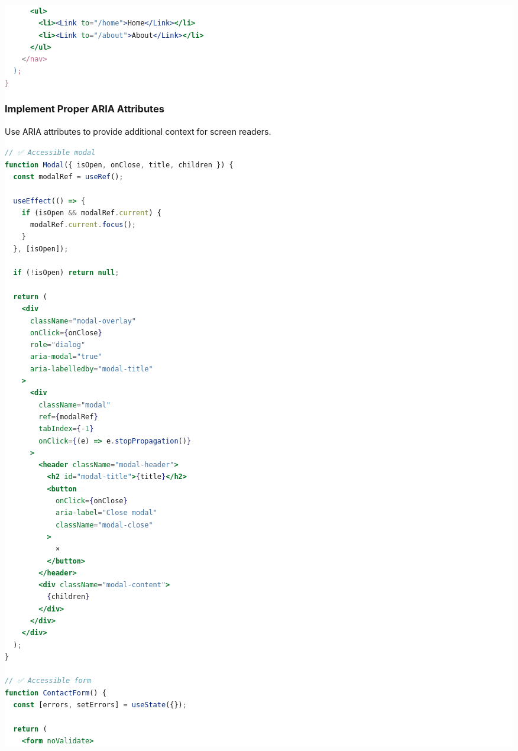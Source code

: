 ```jsx
      <ul>
        <li><Link to="/home">Home</Link></li>
        <li><Link to="/about">About</Link></li>
      </ul>
    </nav>
  );
}
```

### Implement Proper ARIA Attributes
Use ARIA attributes to provide additional context for screen readers.

```jsx
// ✅ Accessible modal
function Modal({ isOpen, onClose, title, children }) {
  const modalRef = useRef();

  useEffect(() => {
    if (isOpen && modalRef.current) {
      modalRef.current.focus();
    }
  }, [isOpen]);

  if (!isOpen) return null;

  return (
    <div 
      className="modal-overlay"
      onClick={onClose}
      role="dialog"
      aria-modal="true"
      aria-labelledby="modal-title"
    >
      <div 
        className="modal"
        ref={modalRef}
        tabIndex={-1}
        onClick={(e) => e.stopPropagation()}
      >
        <header className="modal-header">
          <h2 id="modal-title">{title}</h2>
          <button
            onClick={onClose}
            aria-label="Close modal"
            className="modal-close"
          >
            ×
          </button>
        </header>
        <div className="modal-content">
          {children}
        </div>
      </div>
    </div>
  );
}

// ✅ Accessible form
function ContactForm() {
  const [errors, setErrors] = useState({});

  return (
    <form noValidate>
```